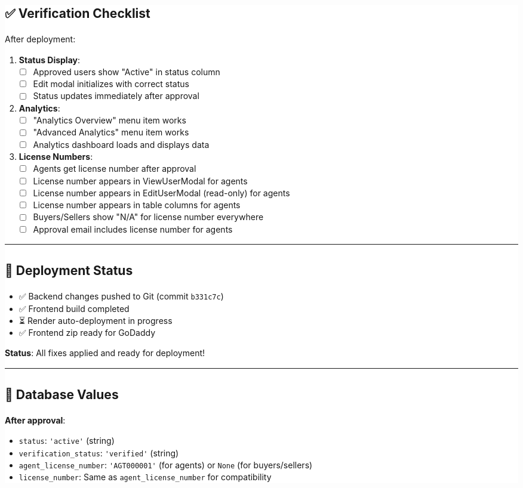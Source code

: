 ## ✅ Verification Checklist

After deployment:

1. **Status Display**:
   - [ ] Approved users show "Active" in status column
   - [ ] Edit modal initializes with correct status
   - [ ] Status updates immediately after approval

2. **Analytics**:
   - [ ] "Analytics Overview" menu item works
   - [ ] "Advanced Analytics" menu item works
   - [ ] Analytics dashboard loads and displays data

3. **License Numbers**:
   - [ ] Agents get license number after approval
   - [ ] License number appears in ViewUserModal for agents
   - [ ] License number appears in EditUserModal (read-only) for agents
   - [ ] License number appears in table columns for agents
   - [ ] Buyers/Sellers show "N/A" for license number everywhere
   - [ ] Approval email includes license number for agents

---

## 🚀 Deployment Status

- ✅ Backend changes pushed to Git (commit `b331c7c`)
- ✅ Frontend build completed
- ⏳ Render auto-deployment in progress
- ✅ Frontend zip ready for GoDaddy

**Status**: All fixes applied and ready for deployment!

---

## 📝 Database Values

**After approval**:
- `status`: `'active'` (string)
- `verification_status`: `'verified'` (string)
- `agent_license_number`: `'AGT000001'` (for agents) or `None` (for buyers/sellers)
- `license_number`: Same as `agent_license_number` for compatibility
